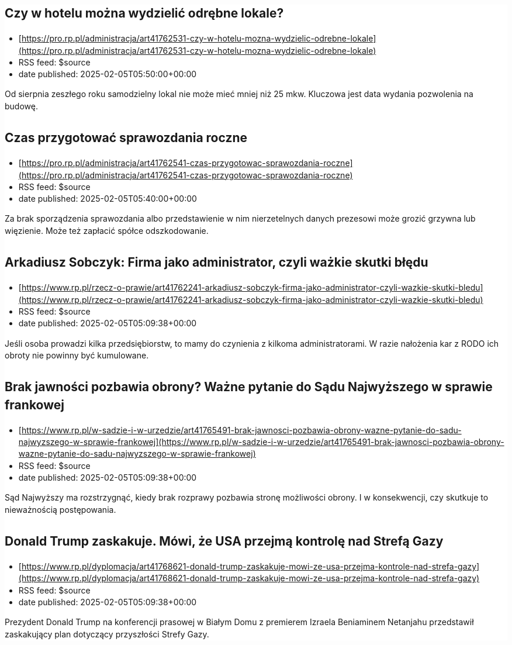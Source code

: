 ## Czy w hotelu można wydzielić odrębne lokale?
 - [https://pro.rp.pl/administracja/art41762531-czy-w-hotelu-mozna-wydzielic-odrebne-lokale](https://pro.rp.pl/administracja/art41762531-czy-w-hotelu-mozna-wydzielic-odrebne-lokale)
 - RSS feed: $source
 - date published: 2025-02-05T05:50:00+00:00

Od sierpnia zeszłego roku samodzielny lokal nie może mieć mniej niż 25 mkw. Kluczowa jest data wydania pozwolenia na budowę.

## Czas przygotować sprawozdania roczne
 - [https://pro.rp.pl/administracja/art41762541-czas-przygotowac-sprawozdania-roczne](https://pro.rp.pl/administracja/art41762541-czas-przygotowac-sprawozdania-roczne)
 - RSS feed: $source
 - date published: 2025-02-05T05:40:00+00:00

Za brak sporządzenia sprawozdania albo przedstawienie w nim nierzetelnych danych prezesowi może grozić grzywna lub więzienie. Może też zapłacić spółce odszkodowanie.

## Arkadiusz Sobczyk: Firma jako administrator, czyli ważkie skutki błędu
 - [https://www.rp.pl/rzecz-o-prawie/art41762241-arkadiusz-sobczyk-firma-jako-administrator-czyli-wazkie-skutki-bledu](https://www.rp.pl/rzecz-o-prawie/art41762241-arkadiusz-sobczyk-firma-jako-administrator-czyli-wazkie-skutki-bledu)
 - RSS feed: $source
 - date published: 2025-02-05T05:09:38+00:00

Jeśli osoba prowadzi kilka przedsiębiorstw, to mamy do czynienia z kilkoma administratorami. W razie nałożenia kar z RODO ich obroty nie powinny być kumulowane.

## Brak jawności pozbawia obrony? Ważne pytanie do Sądu Najwyższego w sprawie frankowej
 - [https://www.rp.pl/w-sadzie-i-w-urzedzie/art41765491-brak-jawnosci-pozbawia-obrony-wazne-pytanie-do-sadu-najwyzszego-w-sprawie-frankowej](https://www.rp.pl/w-sadzie-i-w-urzedzie/art41765491-brak-jawnosci-pozbawia-obrony-wazne-pytanie-do-sadu-najwyzszego-w-sprawie-frankowej)
 - RSS feed: $source
 - date published: 2025-02-05T05:09:38+00:00

Sąd Najwyższy ma rozstrzygnąć, kiedy brak rozprawy pozbawia stronę możliwości obrony. I w konsekwencji, czy skutkuje to nieważnością postępowania.

## Donald Trump zaskakuje. Mówi, że USA przejmą kontrolę nad Strefą Gazy
 - [https://www.rp.pl/dyplomacja/art41768621-donald-trump-zaskakuje-mowi-ze-usa-przejma-kontrole-nad-strefa-gazy](https://www.rp.pl/dyplomacja/art41768621-donald-trump-zaskakuje-mowi-ze-usa-przejma-kontrole-nad-strefa-gazy)
 - RSS feed: $source
 - date published: 2025-02-05T05:09:38+00:00

Prezydent Donald Trump na konferencji prasowej w Białym Domu z premierem Izraela Beniaminem Netanjahu przedstawił zaskakujący plan dotyczący przyszłości Strefy Gazy.
